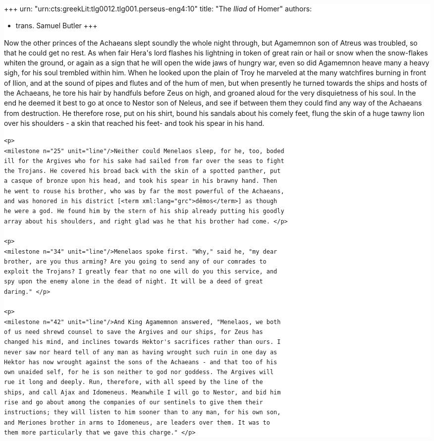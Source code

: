 +++
urn: "urn:cts:greekLit:tlg0012.tlg001.perseus-eng4:10"
title: "The _Iliad_ of Homer"
authors:
- trans. Samuel Butler
+++

<div type="textpart" n="1" subtype="card">
    <p>
    <milestone n="1" unit="line"/>Now the other princes of the Achaeans slept
    soundly the whole night through, but Agamemnon son of Atreus was troubled, so
    that he could get no rest. As when fair Hera's lord flashes his lightning in
    token of great rain or hail or snow when the snow-flakes whiten the ground, or
    again as a sign that he will open the wide jaws of hungry war, even so did
    Agamemnon heave many a heavy sigh, for his soul trembled within him. When he
    looked upon the plain of <placeName key="perseus,Troy">Troy</placeName> he
    marveled at the many watchfires burning in front of <placeName key="tgn,7002329">Ilion</placeName>, and at the sound of pipes and flutes
    and of the hum of men, but when presently he turned towards the ships and hosts
    of the Achaeans, he tore his hair by handfuls before Zeus on high, and groaned
    aloud for the very disquietness of his soul. In the end he deemed it best to go
    at once to Nestor son of Neleus, and see if between them they could find any
    way of the Achaeans from destruction. He therefore rose, put on his shirt,
    bound his sandals about his comely feet, flung the skin of a huge tawny lion
    over his shoulders - a skin that reached his feet- and took his spear in his
    hand. </p>

    <p>
    <milestone n="25" unit="line"/>Neither could Menelaos sleep, for he, too, boded
    ill for the Argives who for his sake had sailed from far over the seas to fight
    the Trojans. He covered his broad back with the skin of a spotted panther, put
    a casque of bronze upon his head, and took his spear in his brawny hand. Then
    he went to rouse his brother, who was by far the most powerful of the Achaeans,
    and was honored in his district [<term xml:lang="grc">dêmos</term>] as though
    he were a god. He found him by the stern of his ship already putting his goodly
    array about his shoulders, and right glad was he that his brother had come. </p>

    <p>
    <milestone n="34" unit="line"/>Menelaos spoke first. "Why," said he, "my dear
    brother, are you thus arming? Are you going to send any of our comrades to
    exploit the Trojans? I greatly fear that no one will do you this service, and
    spy upon the enemy alone in the dead of night. It will be a deed of great
    daring." </p>

    <p>
    <milestone n="42" unit="line"/>And King Agamemnon answered, "Menelaos, we both
    of us need shrewd counsel to save the Argives and our ships, for Zeus has
    changed his mind, and inclines towards Hektor's sacrifices rather than ours. I
    never saw nor heard tell of any man as having wrought such ruin in one day as
    Hektor has now wrought against the sons of the Achaeans - and that too of his
    own unaided self, for he is son neither to god nor goddess. The Argives will
    rue it long and deeply. Run, therefore, with all speed by the line of the
    ships, and call Ajax and Idomeneus. Meanwhile I will go to Nestor, and bid him
    rise and go about among the companies of our sentinels to give them their
    instructions; they will listen to him sooner than to any man, for his own son,
    and Meriones brother in arms to Idomeneus, are leaders over them. It was to
    them more particularly that we gave this charge." </p>
